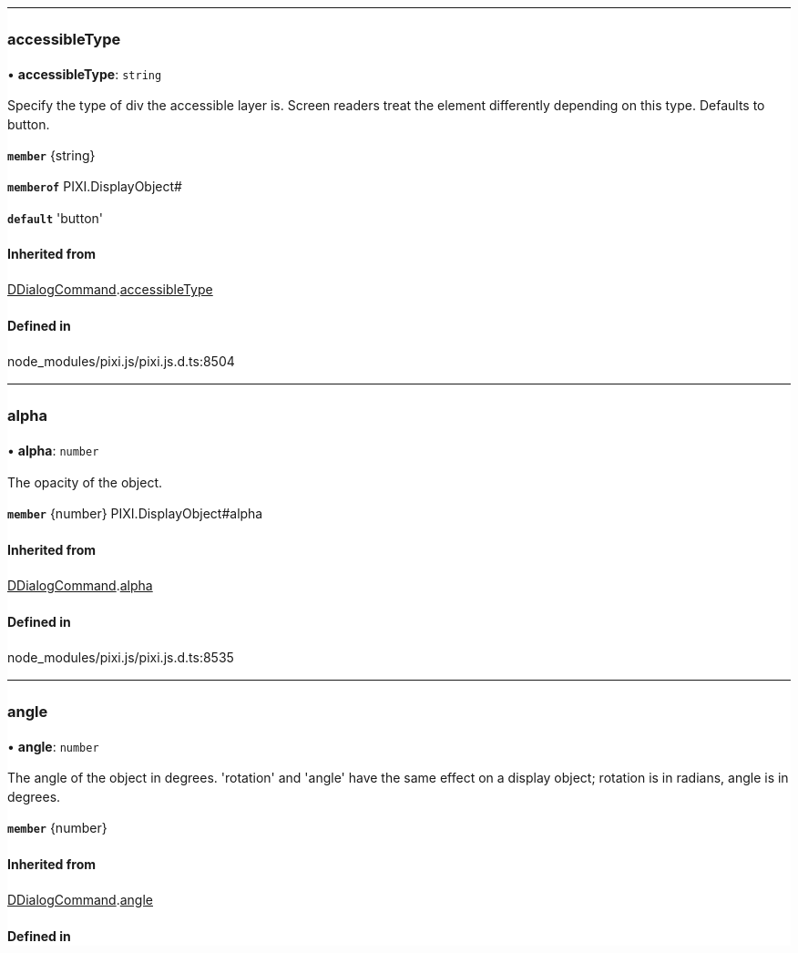 ___

### accessibleType

• **accessibleType**: `string`

Specify the type of div the accessible layer is. Screen readers treat the element differently
depending on this type. Defaults to button.

**`member`** {string}

**`memberof`** PIXI.DisplayObject#

**`default`** 'button'

#### Inherited from

[DDialogCommand](DDialogCommand.md).[accessibleType](DDialogCommand.md#accessibletype)

#### Defined in

node_modules/pixi.js/pixi.js.d.ts:8504

___

### alpha

• **alpha**: `number`

The opacity of the object.

**`member`** {number} PIXI.DisplayObject#alpha

#### Inherited from

[DDialogCommand](DDialogCommand.md).[alpha](DDialogCommand.md#alpha)

#### Defined in

node_modules/pixi.js/pixi.js.d.ts:8535

___

### angle

• **angle**: `number`

The angle of the object in degrees.
'rotation' and 'angle' have the same effect on a display object; rotation is in radians, angle is in degrees.

**`member`** {number}

#### Inherited from

[DDialogCommand](DDialogCommand.md).[angle](DDialogCommand.md#angle)

#### Defined in
